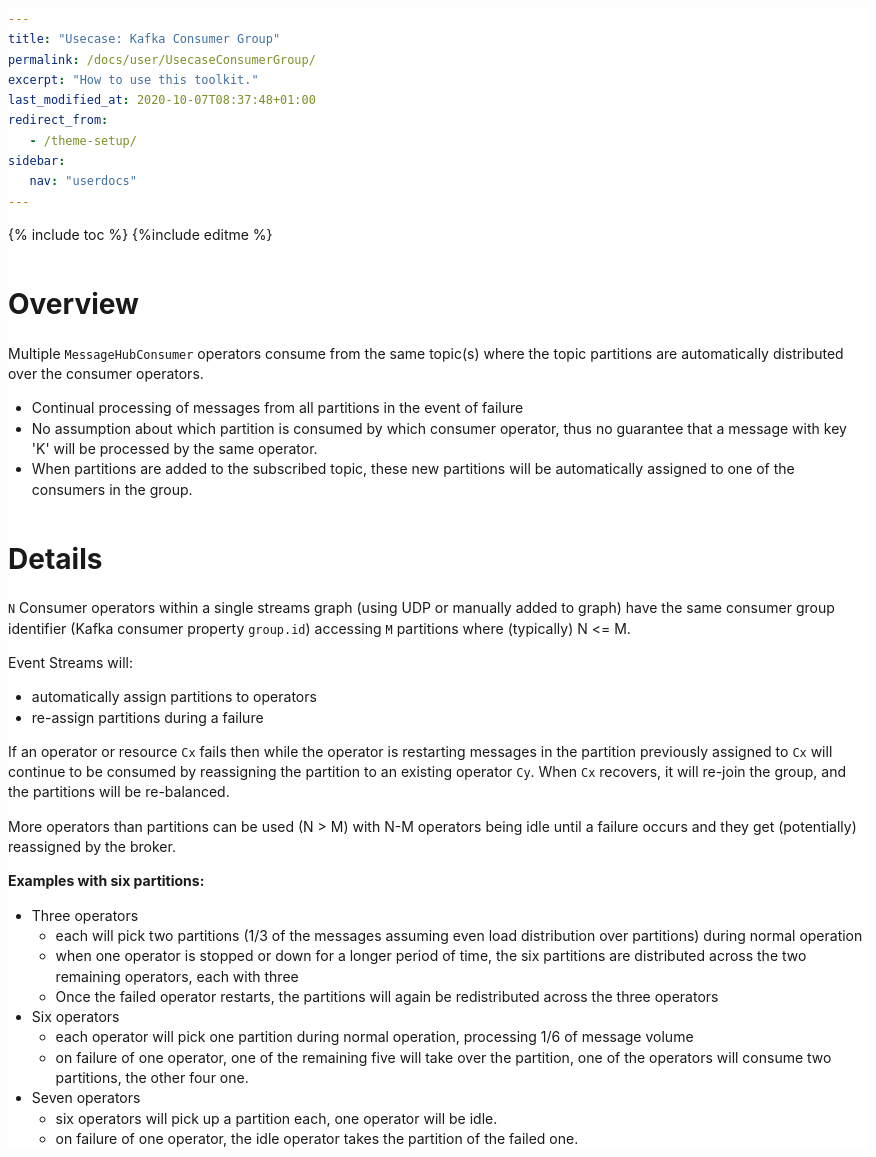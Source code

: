 ```yaml
---
title: "Usecase: Kafka Consumer Group"
permalink: /docs/user/UsecaseConsumerGroup/
excerpt: "How to use this toolkit."
last_modified_at: 2020-10-07T08:37:48+01:00
redirect_from:
   - /theme-setup/
sidebar:
   nav: "userdocs"
---
```

{% include toc %}
{%include editme %}

# Overview

Multiple `MessageHubConsumer` operators consume from the same topic(s) where the topic partitions are automatically distributed over the consumer operators.

* Continual processing of messages from all partitions in the event of failure
* No assumption about which partition is consumed by which consumer operator, thus no guarantee that a message with key 'K' will be processed by the same operator.
* When partitions are added to the subscribed topic, these new partitions will be automatically assigned to one of the consumers in the group.

# Details

`N` Consumer operators within a single streams graph (using UDP or manually added to graph) have the same consumer group identifier (Kafka consumer property `group.id`) accessing `M` partitions where (typically) N <= M.

Event Streams will:

* automatically assign partitions to operators
* re-assign partitions during a failure

If an operator or resource `Cx` fails then while the operator is restarting messages in the partition previously assigned to `Cx` will continue to be consumed by reassigning the partition to an existing operator `Cy`. When `Cx` recovers, it will re-join the group, and the partitions will be re-balanced.

More operators than partitions can be used (N > M) with N-M operators being idle until a failure occurs and they get (potentially) reassigned by the broker.

**Examples with six partitions:**

* Three operators
    * each will pick two partitions (1/3 of the messages assuming even load distribution over partitions) during normal operation
    * when one operator is stopped or down for a longer period of time, the six partitions are distributed across the two remaining operators, each with three
    * Once the failed operator restarts, the partitions will again be redistributed across the three operators
* Six operators
    * each operator will pick one partition during normal operation, processing 1/6 of message volume
    * on failure of one operator, one of the remaining five will take over the partition, one of the operators will consume two partitions, the other four one.
* Seven operators
    * six operators will pick up a partition each, one operator will be idle.
    * on failure of one operator, the idle operator takes the partition of the failed one.
